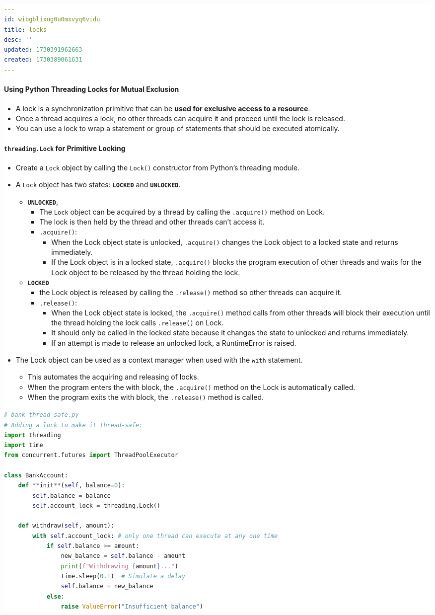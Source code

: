 ```yaml
---
id: wibgblixug0u0mxvyq6vidu
title: locks
desc: ''
updated: 1730391962663
created: 1730389061631
---
```


#### Using Python Threading Locks for Mutual Exclusion

- A lock is a synchronization primitive that can be **used for exclusive access to a resource**.
- Once a thread acquires a lock, no other threads can acquire it and proceed until the lock is released.
- You can use a lock to wrap a statement or group of statements that should be executed atomically.

#### `threading.Lock` for Primitive Locking

- Create a `Lock` object by calling the `Lock()` constructor from Python’s threading module.
- A `Lock` object has two states: **`LOCKED`** and **`UNLOCKED`**.
  - **`UNLOCKED`**,
    - The `Lock` object can be acquired by a thread by calling the `.acquire()` method on Lock.
    - The lock is then held by the thread and other threads can’t access it.
    - `.acquire()`:
      - When the Lock object state is unlocked, `.acquire()` changes the Lock object to a locked state and returns immediately.
      - If the Lock object is in a locked state, `.acquire()` blocks the program execution of other threads and waits for the Lock object to be released by the thread holding the lock.
  - **`LOCKED`**
    - the Lock object is released by calling the `.release()` method so other threads can acquire it.
    - `.release()`:
      - When the Lock object state is locked, the `.acquire()` method calls from other threads will block their execution until the thread holding the lock calls `.release()` on Lock.
      - It should only be called in the locked state because it changes the state to unlocked and returns immediately.
      - If an attempt is made to release an unlocked lock, a RuntimeError is raised.

- The Lock object can be used as a context manager when used with the `with` statement.
  - This automates the acquiring and releasing of locks.
  - When the program enters the with block, the `.acquire()` method on the Lock is automatically called.
  - When the program exits the with block, the `.release()` method is called.

``` py
# bank_thread_safe.py
# Adding a lock to make it thread-safe:
import threading
import time
from concurrent.futures import ThreadPoolExecutor

class BankAccount:
    def **init**(self, balance=0):
        self.balance = balance
        self.account_lock = threading.Lock()

    def withdraw(self, amount):
        with self.account_lock: # only one thread can execute at any one time
            if self.balance >= amount:
                new_balance = self.balance - amount
                print(f"Withdrawing {amount}...")
                time.sleep(0.1)  # Simulate a delay
                self.balance = new_balance
            else:
                raise ValueError("Insufficient balance")
```